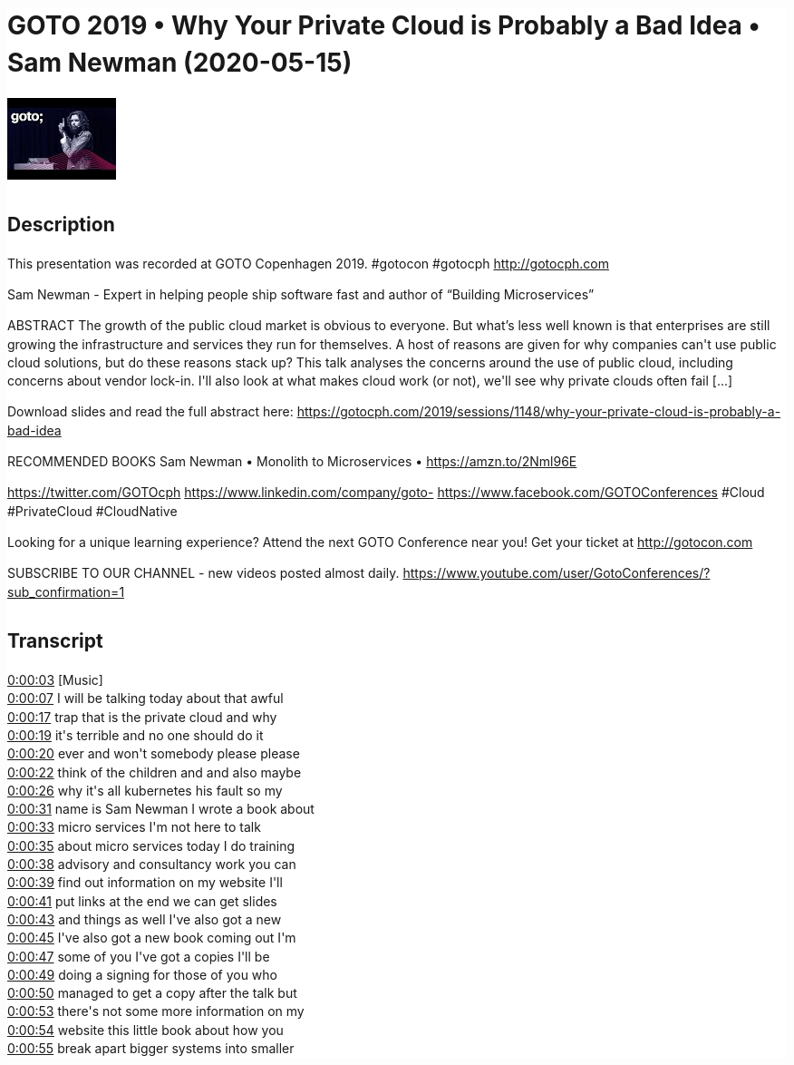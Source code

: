 # GOTO 2019 • Why Your Private Cloud is Probably a Bad Idea • Sam Newman (2020-05-15)

![alt GOTO 2019 • Why Your Private Cloud is Probably a Bad Idea • Sam Newman](img/MbaPtzSuQII.jpg "GOTO 2019 • Why Your Private Cloud is Probably a Bad Idea • Sam Newman")

## Description

This presentation was recorded at GOTO Copenhagen 2019. #gotocon #gotocph
http://gotocph.com

Sam Newman - Expert in helping people ship software fast and author of “Building Microservices”

ABSTRACT
The growth of the public cloud market is obvious to everyone. But what’s less well known is that enterprises are still growing the infrastructure and services they run for themselves. A host of reasons are given for why companies can't use public cloud solutions, but do these reasons stack up?
This talk analyses the concerns around the use of public cloud, including concerns about vendor lock-in. I'll also look at what makes cloud work (or not), we'll see why private clouds often fail [...]

Download slides and read the full abstract here:
https://gotocph.com/2019/sessions/1148/why-your-private-cloud-is-probably-a-bad-idea

RECOMMENDED BOOKS
Sam Newman • Monolith to Microservices • https://amzn.to/2Nml96E

https://twitter.com/GOTOcph
https://www.linkedin.com/company/goto-
https://www.facebook.com/GOTOConferences
#Cloud #PrivateCloud #CloudNative

Looking for a unique learning experience?
Attend the next GOTO Conference near you! Get your ticket at http://gotocon.com

SUBSCRIBE TO OUR CHANNEL - new videos posted almost daily.
https://www.youtube.com/user/GotoConferences/?sub_confirmation=1

## Transcript

[0:00:03](https://youtu.be/MbaPtzSuQII?t=3) [Music]  
[0:00:07](https://youtu.be/MbaPtzSuQII?t=7) I will be talking today about that awful  
[0:00:17](https://youtu.be/MbaPtzSuQII?t=17) trap that is the private cloud and why  
[0:00:19](https://youtu.be/MbaPtzSuQII?t=19) it's terrible and no one should do it  
[0:00:20](https://youtu.be/MbaPtzSuQII?t=20) ever and won't somebody please please  
[0:00:22](https://youtu.be/MbaPtzSuQII?t=22) think of the children and and also maybe  
[0:00:26](https://youtu.be/MbaPtzSuQII?t=26) why it's all kubernetes his fault so my  
[0:00:31](https://youtu.be/MbaPtzSuQII?t=31) name is Sam Newman I wrote a book about  
[0:00:33](https://youtu.be/MbaPtzSuQII?t=33) micro services I'm not here to talk  
[0:00:35](https://youtu.be/MbaPtzSuQII?t=35) about micro services today I do training  
[0:00:38](https://youtu.be/MbaPtzSuQII?t=38) advisory and consultancy work you can  
[0:00:39](https://youtu.be/MbaPtzSuQII?t=39) find out information on my website I'll  
[0:00:41](https://youtu.be/MbaPtzSuQII?t=41) put links at the end we can get slides  
[0:00:43](https://youtu.be/MbaPtzSuQII?t=43) and things as well I've also got a new  
[0:00:45](https://youtu.be/MbaPtzSuQII?t=45) I've also got a new book coming out I'm  
[0:00:47](https://youtu.be/MbaPtzSuQII?t=47) some of you I've got a copies I'll be  
[0:00:49](https://youtu.be/MbaPtzSuQII?t=49) doing a signing for those of you who  
[0:00:50](https://youtu.be/MbaPtzSuQII?t=50) managed to get a copy after the talk but  
[0:00:53](https://youtu.be/MbaPtzSuQII?t=53) there's not some more information on my  
[0:00:54](https://youtu.be/MbaPtzSuQII?t=54) website this little book about how you  
[0:00:55](https://youtu.be/MbaPtzSuQII?t=55) break apart bigger systems into smaller  